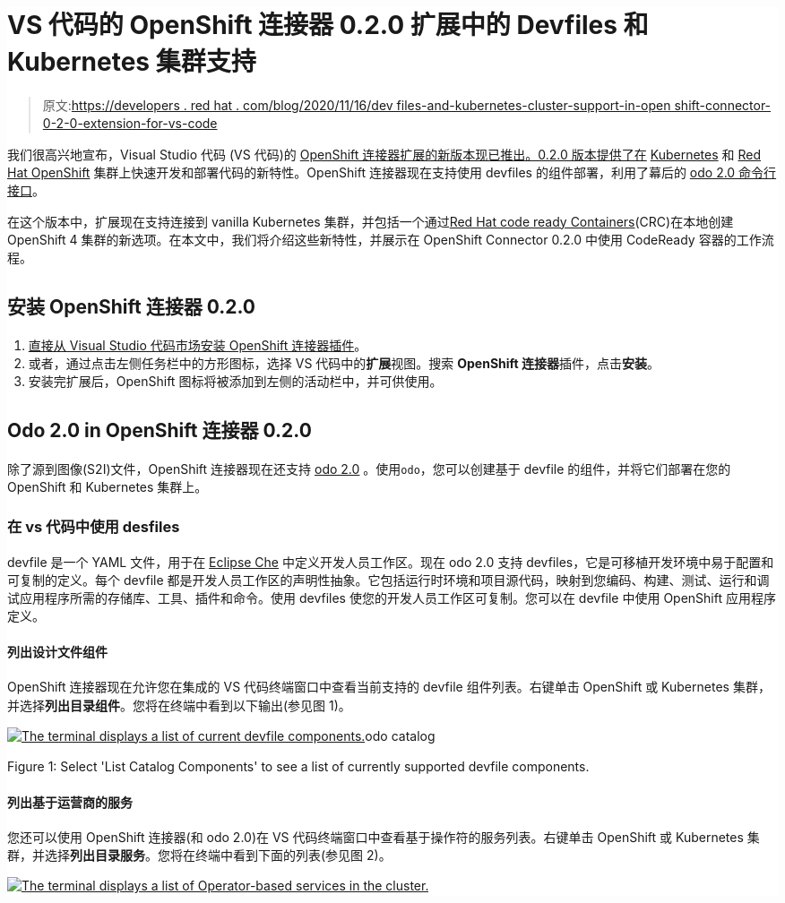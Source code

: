 # VS 代码的 OpenShift 连接器 0.2.0 扩展中的 Devfiles 和 Kubernetes 集群支持

> 原文:[https://developers . red hat . com/blog/2020/11/16/dev files-and-kubernetes-cluster-support-in-open shift-connector-0-2-0-extension-for-vs-code](https://developers.redhat.com/blog/2020/11/16/devfiles-and-kubernetes-cluster-support-in-openshift-connector-0-2-0-extension-for-vs-code)

我们很高兴地宣布，Visual Studio 代码 (VS 代码)的 [OpenShift 连接器扩展的新版本现已推出。0.2.0 版本提供了在](https://marketplace.visualstudio.com/items?itemName=redhat.vscode-openshift-connector) [Kubernetes](https://developers.redhat.com/topics/kubernetes/) 和 [Red Hat OpenShift](https://developers.redhat.com/openshift/) 集群上快速开发和部署代码的新特性。OpenShift 连接器现在支持使用 devfiles 的组件部署，利用了幕后的 [odo 2.0 命令行接口](https://developers.redhat.com/blog/2020/10/06/kubernetes-integration-and-more-in-odo-2-0/)。

在这个版本中，扩展现在支持连接到 vanilla Kubernetes 集群，并包括一个通过[Red Hat code ready Containers](https://developers.redhat.com/products/codeready-containers/overview)(CRC)在本地创建 OpenShift 4 集群的新选项。在本文中，我们将介绍这些新特性，并展示在 OpenShift Connector 0.2.0 中使用 CodeReady 容器的工作流程。

## 安装 OpenShift 连接器 0.2.0

1.  [直接从 Visual Studio 代码市场安装 OpenShift 连接器插件](https://marketplace.visualstudio.com/items?itemName=redhat.vscode-openshift-connector)。
2.  或者，通过点击左侧任务栏中的方形图标，选择 VS 代码中的**扩展**视图。搜索 **OpenShift 连接器**插件，点击**安装**。
3.  安装完扩展后，OpenShift 图标将被添加到左侧的活动栏中，并可供使用。

## Odo 2.0 in OpenShift 连接器 0.2.0

除了源到图像(S2I)文件，OpenShift 连接器现在还支持 [odo 2.0](https://odo.dev/blog/) 。使用`odo`，您可以创建基于 devfile 的组件，并将它们部署在您的 OpenShift 和 Kubernetes 集群上。

### 在 vs 代码中使用 desfiles

devfile 是一个 YAML 文件，用于在 [Eclipse Che](https://developers.redhat.com/videos/youtube/S3auoOqwDS8) 中定义开发人员工作区。现在 odo 2.0 支持 devfiles，它是可移植开发环境中易于配置和可复制的定义。每个 devfile 都是开发人员工作区的声明性抽象。它包括运行时环境和项目源代码，映射到您编码、构建、测试、运行和调试应用程序所需的存储库、工具、插件和命令。使用 devfiles 使您的开发人员工作区可复制。您可以在 devfile 中使用 OpenShift 应用程序定义。

#### 列出设计文件组件

OpenShift 连接器现在允许您在集成的 VS 代码终端窗口中查看当前支持的 devfile 组件列表。右键单击 OpenShift 或 Kubernetes 集群，并选择**列出目录组件**。您将在终端中看到以下输出(参见图 1)。

[![The terminal displays a list of current devfile components.](../Images/f38311759a1685348a694f5c6a17fd83.png "odo-catalog-components")](/sites/default/files/blog/2020/10/odo-catalog-components.png)odo catalog

Figure 1: Select 'List Catalog Components' to see a list of currently supported devfile components.

#### 列出基于运营商的服务

您还可以使用 OpenShift 连接器(和 odo 2.0)在 VS 代码终端窗口中查看基于操作符的服务列表。右键单击 OpenShift 或 Kubernetes 集群，并选择**列出目录服务**。您将在终端中看到下面的列表(参见图 2)。

[![The terminal displays a list of Operator-based services in the cluster.](../Images/a6d93674e7b17336c920d4fbcbed3d5d.png "odo-services")](/sites/default/files/blog/2020/10/odo-services.png)
